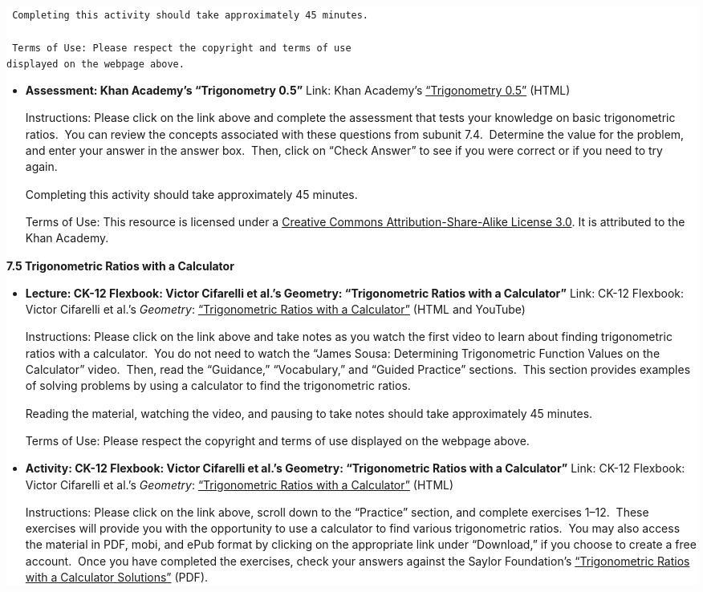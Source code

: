      Completing this activity should take approximately 45 minutes.  
        
     Terms of Use: Please respect the copyright and terms of use
    displayed on the webpage above.

-   **Assessment: Khan Academy’s “Trigonometry 0.5”**
    Link: Khan Academy’s [“Trigonometry
    0.5”](http://www.khanacademy.org/math/trigonometry/e/trigonometry_0.5) (HTML)  
      
     Instructions: Please click on the link above and complete the
    assessment that tests your knowledge on basic trigonometric ratios. 
    You can review the concepts associated with these questions from
    subunit 7.4.  Determine the value for the problem, and enter your
    answer in the answer box.  Then, click on “Check Answer” to see if
    you were correct or if you need to try again.  
      
     Completing this activity should take approximately 45 minutes.  
      
     Terms of Use: This resource is licensed under a [Creative Commons
    Attribution-Share-Alike License
    3.0](http://creativecommons.org/licenses/by-sa/3.0/). It is
    attributed to the Khan Academy.

**7.5 Trigonometric Ratios with a Calculator** <span id="7.5"></span> 
-   **Lecture: CK-12 Flexbook: Victor Cifarelli et al.’s Geometry:
    “Trigonometric Ratios with a Calculator”**
    Link: CK-12 Flexbook: Victor Cifarelli et al.’s *Geometry*:
    [“Trigonometric Ratios with a
    Calculator”](http://www.ck12.org/geometry/Trigonometric-Ratios-with-a-Calculator/lesson/Trigonometric-Ratios-with-a-Calculator---Intermediate/) (HTML
    and YouTube)  
      
     Instructions: Please click on the link above and take notes as you
    watch the first video to learn about finding trigonometric ratios
    with a calculator.  You do not need to watch the “James Sousa:
    Determining Trigonometric Function Values on the Calculator” video. 
    Then, read the “Guidance,” “Vocabulary,” and “Guided Practice”
    sections.  This section provides examples of solving problems by
    using a calculator to find the trigonometric ratios.  
      
     Reading the material, watching the video, and pausing to take notes
    should take approximately 45 minutes.  
      
     Terms of Use: Please respect the copyright and terms of use
    displayed on the webpage above.

-   **Activity: CK-12 Flexbook: Victor Cifarelli et al.’s Geometry:
    “Trigonometric Ratios with a Calculator”**
    Link: CK-12 Flexbook: Victor Cifarelli et al.’s *Geometry*:
    [“Trigonometric Ratios with a
    Calculator”](http://www.ck12.org/geometry/Trigonometric-Ratios-with-a-Calculator/lesson/Trigonometric-Ratios-with-a-Calculator---Intermediate/) (HTML)  
      
     Instructions: Please click on the link above, scroll down to the
    “Practice” section, and complete exercises 1–12.  These exercises
    will provide you with the opportunity to use a calculator to find
    various trigonometric ratios.  You may also access the material in
    PDF, mobi, and ePub format by clicking on the appropriate link under
    “Download,” if you choose to create a free account.  Once you have
    completed the exercises, check your answers against the Saylor
    Foundation’s [“Trigonometric Ratios with a Calculator
    Solutions”](http://www.saylor.org/site/wp-content/uploads/2013/01/RWM103-7.5-Trigonometric-Ratios-with-a-Calculator-Solutions-Final-V2-FINAL.pdf)
    (PDF).  
      